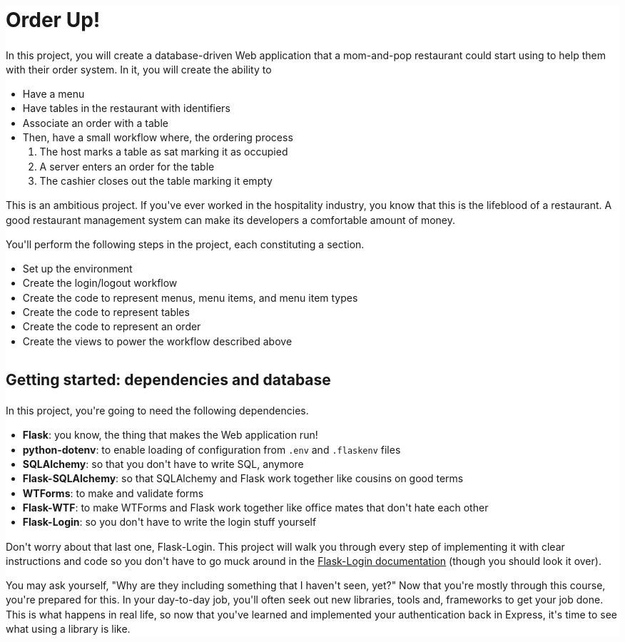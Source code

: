 # Order Up!

In this project, you will create a database-driven Web application that a
mom-and-pop restaurant could start using to help them with their order system.
In it, you will create the ability to

* Have a menu
* Have tables in the restaurant with identifiers
* Associate an order with a table
* Then, have a small workflow where, the ordering process
  1. The host marks a table as sat marking it as occupied
  2. A server enters an order for the table
  3. The cashier closes out the table marking it empty

This is an ambitious project. If you've ever worked in the hospitality industry,
you know that this is the lifeblood of a restaurant. A good restaurant
management system can make its developers a comfortable amount of money.

You'll perform the following steps in the project, each constituting a section.

* Set up the environment
* Create the login/logout workflow
* Create the code to represent menus, menu items, and menu item types
* Create the code to represent tables
* Create the code to represent an order
* Create the views to power the workflow described above

## Getting started: dependencies and database

In this project, you're going to need the following dependencies.

* **Flask**: you know, the thing that makes the Web application run!
* **python-dotenv**: to enable loading of configuration from `.env` and
  `.flaskenv` files
* **SQLAlchemy**: so that you don't have to write SQL, anymore
* **Flask-SQLAlchemy**: so that SQLAlchemy and Flask work together like cousins
  on good terms
* **WTForms**:  to make and validate forms
* **Flask-WTF**: to make WTForms and Flask work together like office mates that
  don't hate each other
* **Flask-Login**: so you don't have to write the login stuff yourself

Don't worry about that last one, Flask-Login. This project will walk you through
every step of implementing it with clear instructions and code so you don't have
to go muck around in the [Flask-Login documentation][1] (though you should look
it over).

You may ask yourself, "Why are they including something that I haven't seen,
yet?" Now that you're mostly through this course, you're prepared for this. In
your day-to-day job, you'll often seek out new libraries, tools and, frameworks
to get your job done. This is what happens in real life, so now that you've
learned and implemented your authentication back in Express, it's time to see
what using a library is like.


[1]: https://flask-login.readthedocs.io/en/latest/
[2]: https://docs.sqlalchemy.org/en/13/core/metadata.html#sqlalchemy.schema.Column
[3]: https://appacademy-open-assets.s3-us-west-1.amazonaws.com/Modular-Curriculum/content/flask/projects/order-up/assets/order-up-chi.png
[4]: https://wtforms.readthedocs.io/en/2.3.x/fields/#wtforms.fields.SelectField